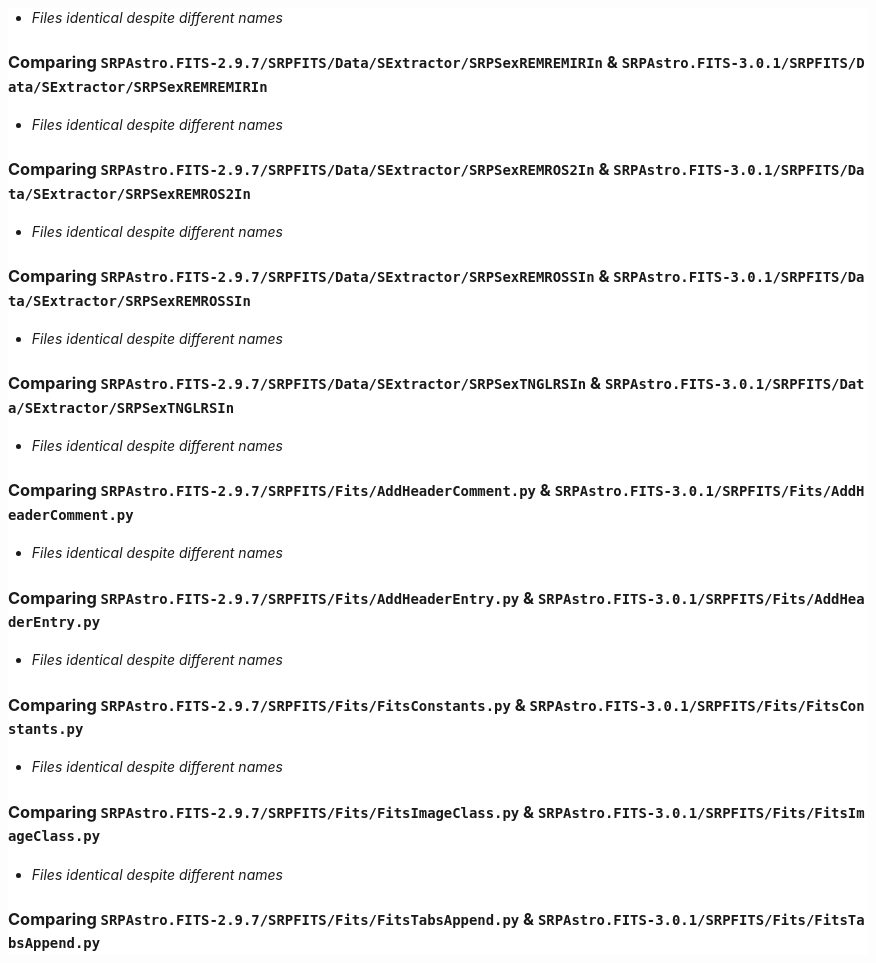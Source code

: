  * *Files identical despite different names*

### Comparing `SRPAstro.FITS-2.9.7/SRPFITS/Data/SExtractor/SRPSexREMREMIRIn` & `SRPAstro.FITS-3.0.1/SRPFITS/Data/SExtractor/SRPSexREMREMIRIn`

 * *Files identical despite different names*

### Comparing `SRPAstro.FITS-2.9.7/SRPFITS/Data/SExtractor/SRPSexREMROS2In` & `SRPAstro.FITS-3.0.1/SRPFITS/Data/SExtractor/SRPSexREMROS2In`

 * *Files identical despite different names*

### Comparing `SRPAstro.FITS-2.9.7/SRPFITS/Data/SExtractor/SRPSexREMROSSIn` & `SRPAstro.FITS-3.0.1/SRPFITS/Data/SExtractor/SRPSexREMROSSIn`

 * *Files identical despite different names*

### Comparing `SRPAstro.FITS-2.9.7/SRPFITS/Data/SExtractor/SRPSexTNGLRSIn` & `SRPAstro.FITS-3.0.1/SRPFITS/Data/SExtractor/SRPSexTNGLRSIn`

 * *Files identical despite different names*

### Comparing `SRPAstro.FITS-2.9.7/SRPFITS/Fits/AddHeaderComment.py` & `SRPAstro.FITS-3.0.1/SRPFITS/Fits/AddHeaderComment.py`

 * *Files identical despite different names*

### Comparing `SRPAstro.FITS-2.9.7/SRPFITS/Fits/AddHeaderEntry.py` & `SRPAstro.FITS-3.0.1/SRPFITS/Fits/AddHeaderEntry.py`

 * *Files identical despite different names*

### Comparing `SRPAstro.FITS-2.9.7/SRPFITS/Fits/FitsConstants.py` & `SRPAstro.FITS-3.0.1/SRPFITS/Fits/FitsConstants.py`

 * *Files identical despite different names*

### Comparing `SRPAstro.FITS-2.9.7/SRPFITS/Fits/FitsImageClass.py` & `SRPAstro.FITS-3.0.1/SRPFITS/Fits/FitsImageClass.py`

 * *Files identical despite different names*

### Comparing `SRPAstro.FITS-2.9.7/SRPFITS/Fits/FitsTabsAppend.py` & `SRPAstro.FITS-3.0.1/SRPFITS/Fits/FitsTabsAppend.py`
